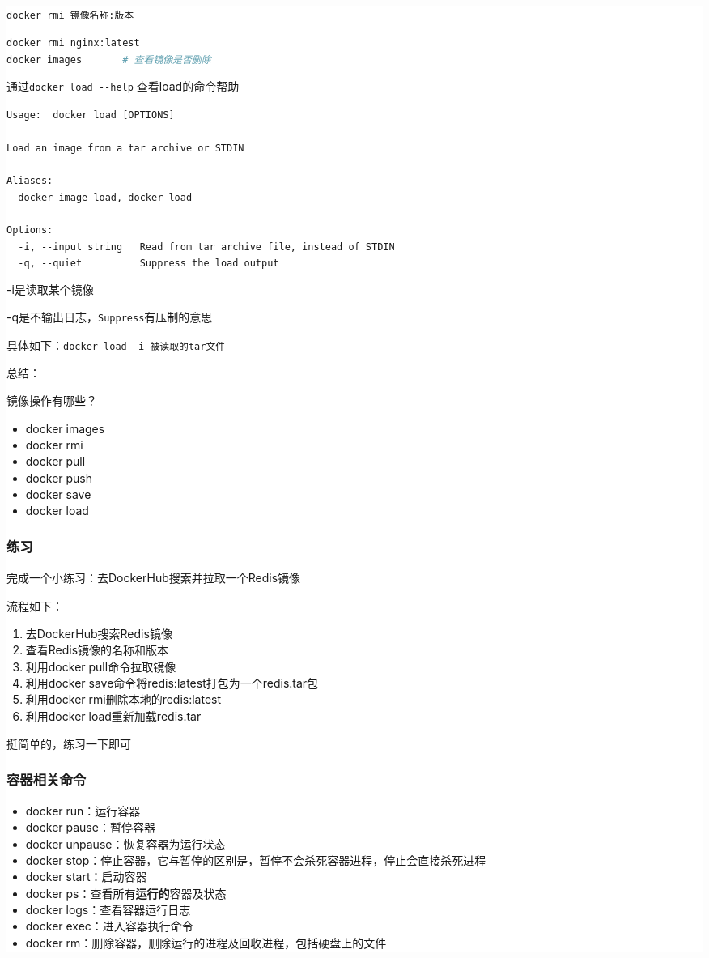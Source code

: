 `docker rmi 镜像名称:版本`

```sh
docker rmi nginx:latest
docker images		# 查看镜像是否删除
```

通过`docker load --help` 查看load的命令帮助

```
Usage:  docker load [OPTIONS]

Load an image from a tar archive or STDIN

Aliases:
  docker image load, docker load

Options:
  -i, --input string   Read from tar archive file, instead of STDIN
  -q, --quiet          Suppress the load output
```

-i是读取某个镜像

-q是不输出日志，`Suppress`有压制的意思

具体如下：`docker load -i 被读取的tar文件`

总结：

镜像操作有哪些？

- docker images
- docker rmi
- docker pull
- docker push
- docker save 
- docker load

### 练习

完成一个小练习：去DockerHub搜索并拉取一个Redis镜像

流程如下：

1. 去DockerHub搜索Redis镜像
2. 查看Redis镜像的名称和版本
3. 利用docker pull命令拉取镜像
4. 利用docker save命令将redis:latest打包为一个redis.tar包
5. 利用docker rmi删除本地的redis:latest
6. 利用docker load重新加载redis.tar

挺简单的，练习一下即可

### 容器相关命令

- docker run：运行容器
- docker pause：暂停容器
- docker unpause：恢复容器为运行状态
- docker stop：停止容器，它与暂停的区别是，暂停不会杀死容器进程，停止会直接杀死进程
- docker start：启动容器
- docker ps：查看所有**运行的**容器及状态
- docker logs：查看容器运行日志
- docker exec：进入容器执行命令
- docker rm：删除容器，删除运行的进程及回收进程，包括硬盘上的文件
